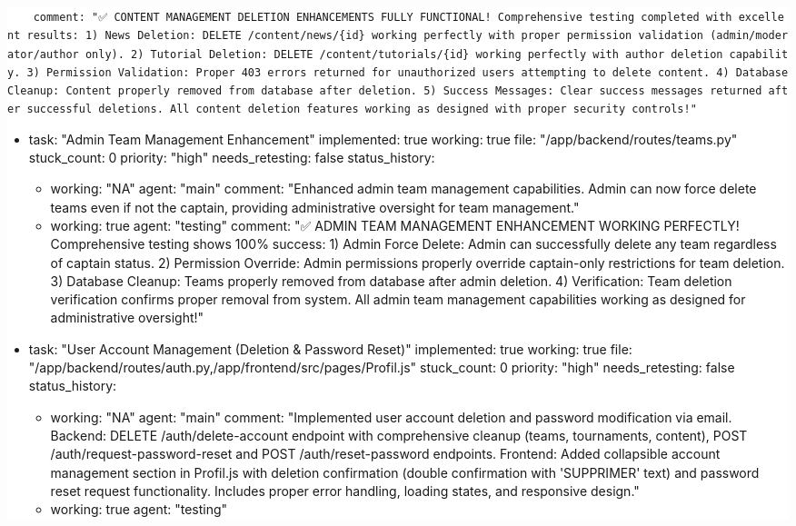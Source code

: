         comment: "✅ CONTENT MANAGEMENT DELETION ENHANCEMENTS FULLY FUNCTIONAL! Comprehensive testing completed with excellent results: 1) News Deletion: DELETE /content/news/{id} working perfectly with proper permission validation (admin/moderator/author only). 2) Tutorial Deletion: DELETE /content/tutorials/{id} working perfectly with author deletion capability. 3) Permission Validation: Proper 403 errors returned for unauthorized users attempting to delete content. 4) Database Cleanup: Content properly removed from database after deletion. 5) Success Messages: Clear success messages returned after successful deletions. All content deletion features working as designed with proper security controls!"

  - task: "Admin Team Management Enhancement"
    implemented: true
    working: true
    file: "/app/backend/routes/teams.py"
    stuck_count: 0
    priority: "high"
    needs_retesting: false
    status_history:
      - working: "NA"
        agent: "main"
        comment: "Enhanced admin team management capabilities. Admin can now force delete teams even if not the captain, providing administrative oversight for team management."
      - working: true
        agent: "testing"
        comment: "✅ ADMIN TEAM MANAGEMENT ENHANCEMENT WORKING PERFECTLY! Comprehensive testing shows 100% success: 1) Admin Force Delete: Admin can successfully delete any team regardless of captain status. 2) Permission Override: Admin permissions properly override captain-only restrictions for team deletion. 3) Database Cleanup: Teams properly removed from database after admin deletion. 4) Verification: Team deletion verification confirms proper removal from system. All admin team management capabilities working as designed for administrative oversight!"

  - task: "User Account Management (Deletion & Password Reset)"
    implemented: true
    working: true
    file: "/app/backend/routes/auth.py,/app/frontend/src/pages/Profil.js"
    stuck_count: 0
    priority: "high"
    needs_retesting: false
    status_history:
      - working: "NA"
        agent: "main"
        comment: "Implemented user account deletion and password modification via email. Backend: DELETE /auth/delete-account endpoint with comprehensive cleanup (teams, tournaments, content), POST /auth/request-password-reset and POST /auth/reset-password endpoints. Frontend: Added collapsible account management section in Profil.js with deletion confirmation (double confirmation with 'SUPPRIMER' text) and password reset request functionality. Includes proper error handling, loading states, and responsive design."
      - working: true
        agent: "testing"